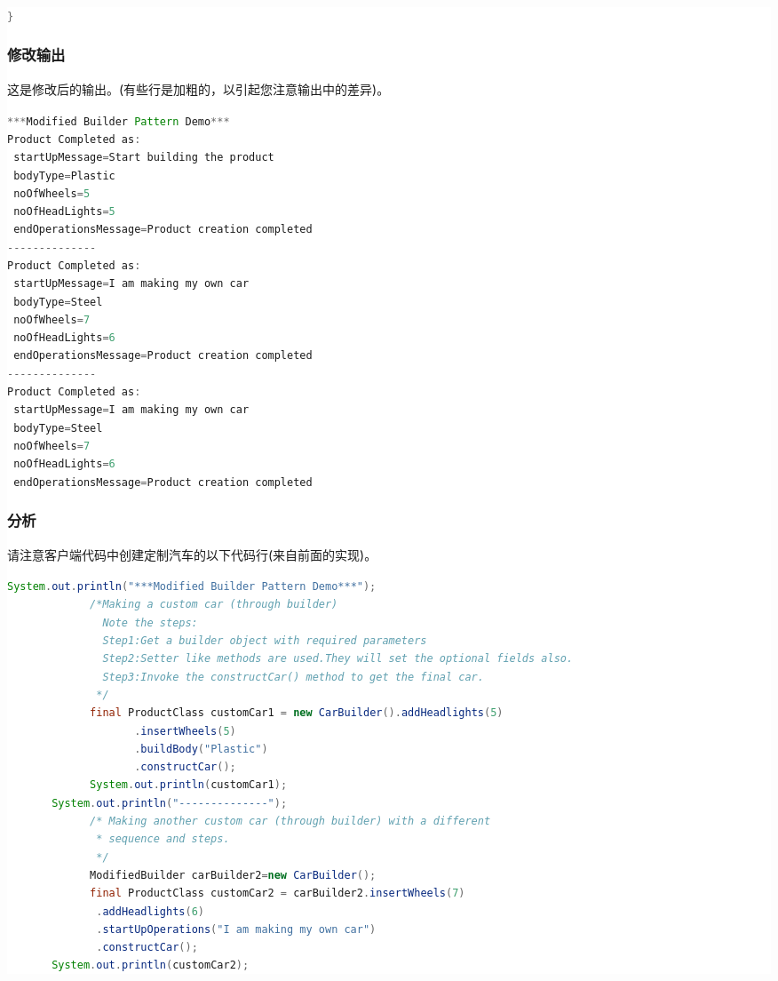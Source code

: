 ```java
}

```

### 修改输出

这是修改后的输出。(有些行是加粗的，以引起您注意输出中的差异)。

```java
***Modified Builder Pattern Demo***
Product Completed as:
 startUpMessage=Start building the product
 bodyType=Plastic
 noOfWheels=5
 noOfHeadLights=5
 endOperationsMessage=Product creation completed
--------------
Product Completed as:
 startUpMessage=I am making my own car
 bodyType=Steel
 noOfWheels=7
 noOfHeadLights=6
 endOperationsMessage=Product creation completed
--------------
Product Completed as:
 startUpMessage=I am making my own car
 bodyType=Steel
 noOfWheels=7
 noOfHeadLights=6
 endOperationsMessage=Product creation completed

```

### 分析

请注意客户端代码中创建定制汽车的以下代码行(来自前面的实现)。

```java
System.out.println("***Modified Builder Pattern Demo***");
             /*Making a custom car (through builder)
               Note the steps:
               Step1:Get a builder object with required parameters
               Step2:Setter like methods are used.They will set the optional fields also.
               Step3:Invoke the constructCar() method to get the final car.
              */
             final ProductClass customCar1 = new CarBuilder().addHeadlights(5)
                    .insertWheels(5)
                    .buildBody("Plastic")
                    .constructCar();
             System.out.println(customCar1);
       System.out.println("--------------");
             /* Making another custom car (through builder) with a different
              * sequence and steps.
              */
             ModifiedBuilder carBuilder2=new CarBuilder();
             final ProductClass customCar2 = carBuilder2.insertWheels(7)
              .addHeadlights(6)
              .startUpOperations("I am making my own car")
              .constructCar();
       System.out.println(customCar2);

```
